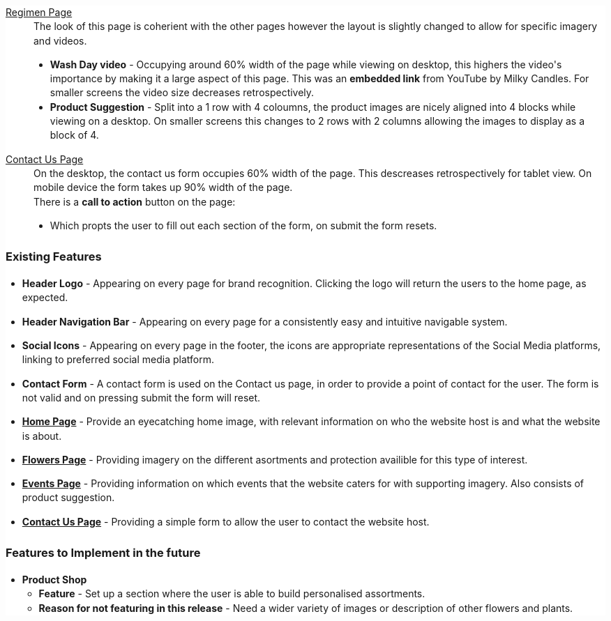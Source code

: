   <dt><a href="regimen.html" target="_blank" alt="Regimen Page">Regimen Page</a></dt>
  <dd>The look of this page is coherient with the other pages however the layout is slightly changed to allow for specific imagery and videos. 
     <ul> 
          <li><strong>Wash Day video</strong> - Occupying around 60% width of the page while viewing on desktop, this highers the video's importance by making it a large aspect of this page. This was an <strong>embedded link</strong> from YouTube by Milky Candles. For smaller screens the video size decreases retrospectively.  
          </li>
          <li><strong>Product Suggestion</strong> - Split into a 1 row with 4 coloumns, the product images are nicely aligned into 4 blocks while viewing on a desktop. On smaller screens this changes to 2 rows with 2 columns allowing the images to display as a block of 4. 

</ul>

  </dd>

  <dt><a href="contact.html" target="_blank" alt="Contact Us Page">Contact Us Page</a></dt>
  <dd> On the desktop, the contact us form occupies 60% width of the page. This descreases retrospectively for tablet view. On mobile device the form takes up 90% width of the page. 
  </dd>
  <dd>There is a <strong>call to action</strong> button on the page:
     <ul>
          <li>Which propts the user to fill out each section of the form, on submit the form resets.</li>
     </ul>
  </dd>
  
  </dd>
</dl>
 
### Existing Features
- **Header Logo** - Appearing on every page for brand recognition. Clicking the logo will return the users to the home page, as expected.
- **Header Navigation Bar** - Appearing on every page for a consistently easy and intuitive navigable system.
- **Social Icons** - Appearing on every page in the footer, the icons are appropriate representations of the Social Media platforms, linking to preferred social media platform. 
- **Contact Form** - A contact form is used on the Contact us page, in order to provide a point of contact for the user. The form is not valid and on pressing submit the form will reset.

- **[Home Page](index.html "Home Page")** - Provide an eyecatching home image, with relevant information on who the website host is and what the website is about. 
- **[Flowers Page](flowers.html "Flowers Page")** - Providing imagery on the different asortments and protection availible for this type of interest.
- **[Events Page](events.html "Events Page")** - Providing information on which events that the website caters for with supporting imagery. Also consists of product suggestion.
- **[Contact Us Page](contact.html "Contact Us Page")** - Providing a simple form to allow the user to contact the website host.  
### Features to Implement in the future
- **Product Shop**
     - **Feature** - Set up a section where the user is able to build personalised assortments.
     - **Reason for not featuring in this release** - Need a wider variety of images or description of other flowers and plants.

